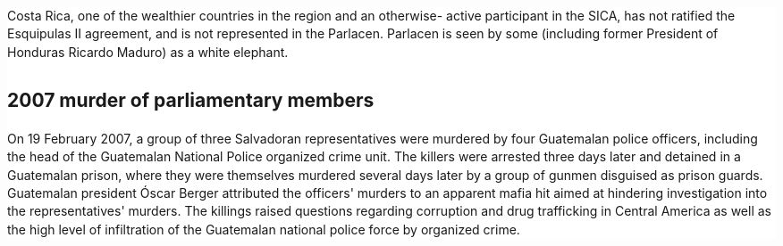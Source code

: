 Costa Rica, one of the wealthier countries in the region and an otherwise-
active participant in the SICA, has not ratified the Esquipulas II agreement,
and is not represented in the Parlacen. Parlacen is seen by some (including
former President of Honduras Ricardo Maduro) as a white elephant.

## 2007 murder of parliamentary members

On 19 February 2007, a group of three Salvadoran representatives were murdered
by four Guatemalan police officers, including the head of the Guatemalan
National Police organized crime unit. The killers were arrested three days
later and detained in a Guatemalan prison, where they were themselves murdered
several days later by a group of gunmen disguised as prison guards. Guatemalan
president Óscar Berger attributed the officers' murders to an apparent mafia
hit aimed at hindering investigation into the representatives' murders. The
killings raised questions regarding corruption and drug trafficking in Central
America as well as the high level of infiltration of the Guatemalan national
police force by organized crime.
